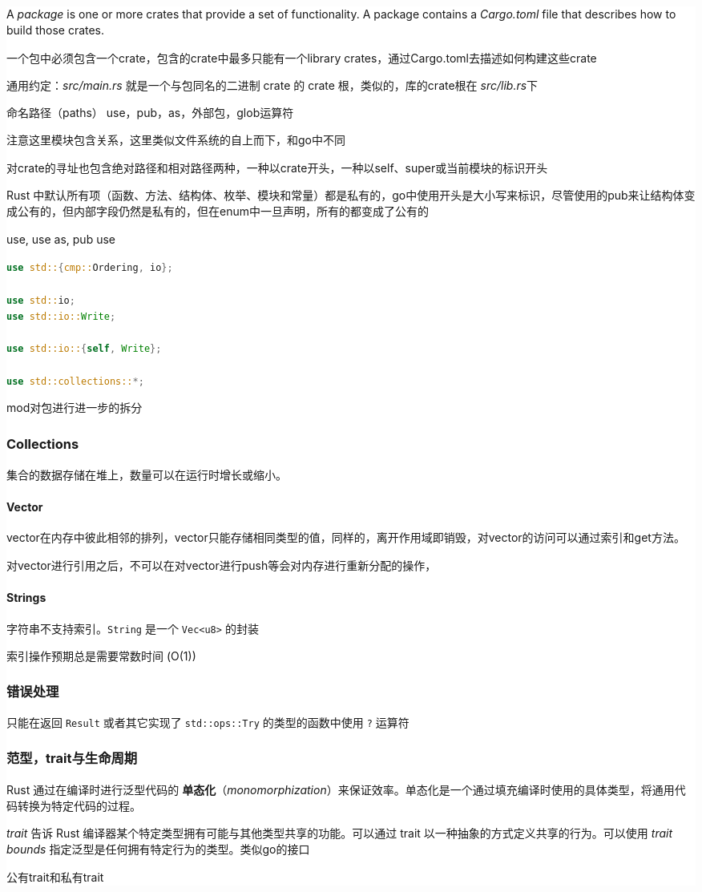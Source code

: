  A *package* is one or more crates that provide a set of functionality. A package contains a *Cargo.toml* file that describes how to build those crates.

一个包中必须包含一个crate，包含的crate中最多只能有一个library crates，通过Cargo.toml去描述如何构建这些crate

通用约定：*src/main.rs*  就是一个与包同名的二进制 crate 的 crate 根，类似的，库的crate根在 *src/lib.rs*下

命名路径（paths） use，pub，as，外部包，glob运算符

注意这里模块包含关系，这里类似文件系统的自上而下，和go中不同

对crate的寻址也包含绝对路径和相对路径两种，一种以crate开头，一种以self、super或当前模块的标识开头

Rust 中默认所有项（函数、方法、结构体、枚举、模块和常量）都是私有的，go中使用开头是大小写来标识，尽管使用的pub来让结构体变成公有的，但内部字段仍然是私有的，但在enum中一旦声明，所有的都变成了公有的

use, use as, pub use

```rust
use std::{cmp::Ordering, io};

use std::io;
use std::io::Write;

use std::io::{self, Write};

use std::collections::*;
```

mod对包进行进一步的拆分

### Collections

集合的数据存储在堆上，数量可以在运行时增长或缩小。

#### Vector

vector在内存中彼此相邻的排列，vector只能存储相同类型的值，同样的，离开作用域即销毁，对vector的访问可以通过索引和get方法。

对vector进行引用之后，不可以在对vector进行push等会对内存进行重新分配的操作，

#### Strings

字符串不支持索引。`String` 是一个 `Vec<u8>` 的封装

索引操作预期总是需要常数时间 (O(1))

### 错误处理

只能在返回 `Result` 或者其它实现了 `std::ops::Try` 的类型的函数中使用 `?` 运算符

### 范型，trait与生命周期

Rust 通过在编译时进行泛型代码的 **单态化**（*monomorphization*）来保证效率。单态化是一个通过填充编译时使用的具体类型，将通用代码转换为特定代码的过程。

*trait* 告诉 Rust 编译器某个特定类型拥有可能与其他类型共享的功能。可以通过 trait 以一种抽象的方式定义共享的行为。可以使用 *trait bounds* 指定泛型是任何拥有特定行为的类型。类似go的接口

公有trait和私有trait
